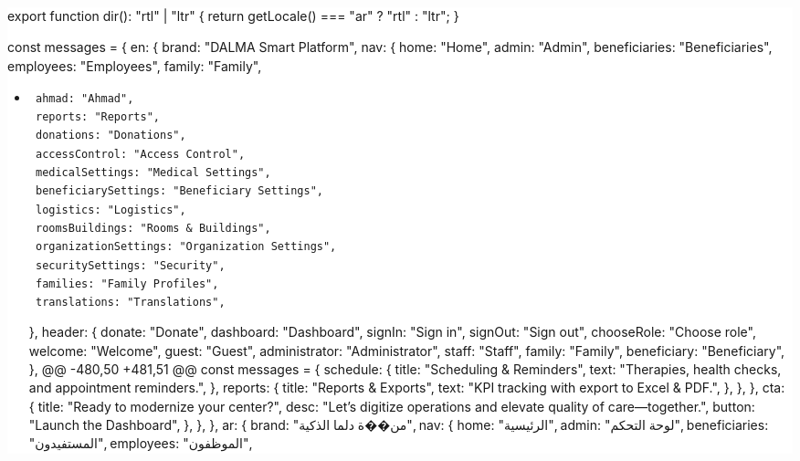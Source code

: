  export function dir(): "rtl" | "ltr" {
   return getLocale() === "ar" ? "rtl" : "ltr";
 }
 
 const messages = {
   en: {
     brand: "DALMA Smart Platform",
     nav: {
       home: "Home",
       admin: "Admin",
       beneficiaries: "Beneficiaries",
       employees: "Employees",
       family: "Family",
+      ahmad: "Ahmad",
       reports: "Reports",
       donations: "Donations",
       accessControl: "Access Control",
       medicalSettings: "Medical Settings",
       beneficiarySettings: "Beneficiary Settings",
       logistics: "Logistics",
       roomsBuildings: "Rooms & Buildings",
       organizationSettings: "Organization Settings",
       securitySettings: "Security",
       families: "Family Profiles",
       translations: "Translations",
     },
     header: {
       donate: "Donate",
       dashboard: "Dashboard",
       signIn: "Sign in",
       signOut: "Sign out",
       chooseRole: "Choose role",
       welcome: "Welcome",
       guest: "Guest",
       administrator: "Administrator",
       staff: "Staff",
       family: "Family",
       beneficiary: "Beneficiary",
     },
@@ -480,50 +481,51 @@ const messages = {
           schedule: {
             title: "Scheduling & Reminders",
             text: "Therapies, health checks, and appointment reminders.",
           },
           reports: {
             title: "Reports & Exports",
             text: "KPI tracking with export to Excel & PDF.",
           },
         },
       },
       cta: {
         title: "Ready to modernize your center?",
         desc: "Let’s digitize operations and elevate quality of care—together.",
         button: "Launch the Dashboard",
       },
     },
   },
   ar: {
     brand: "من��ة دلما الذكية",
     nav: {
       home: "الرئيسية",
       admin: "لوحة التحكم",
       beneficiaries: "المستفيدون",
       employees: "الموظفون",